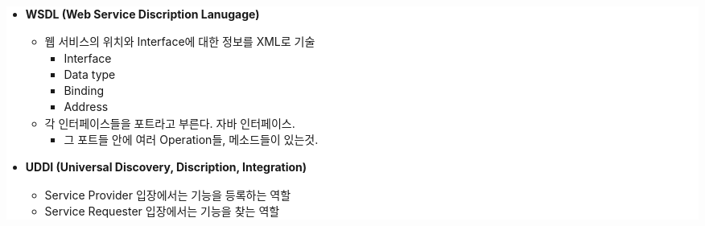 * **WSDL (Web Service Discription Lanugage)**
  * 웹 서비스의 위치와 Interface에 대한 정보를 XML로 기술
    * Interface
    * Data type
    * Binding
    * Address
  * 각 인터페이스들을 포트라고 부른다. 자바 인터페이스.
    * 그 포트들 안에 여러 Operation들, 메소드들이 있는것.



* **UDDI (Universal Discovery, Discription, Integration)**
  * Service Provider 입장에서는 기능을 등록하는 역할
  * Service Requester 입장에서는 기능을 찾는 역할

